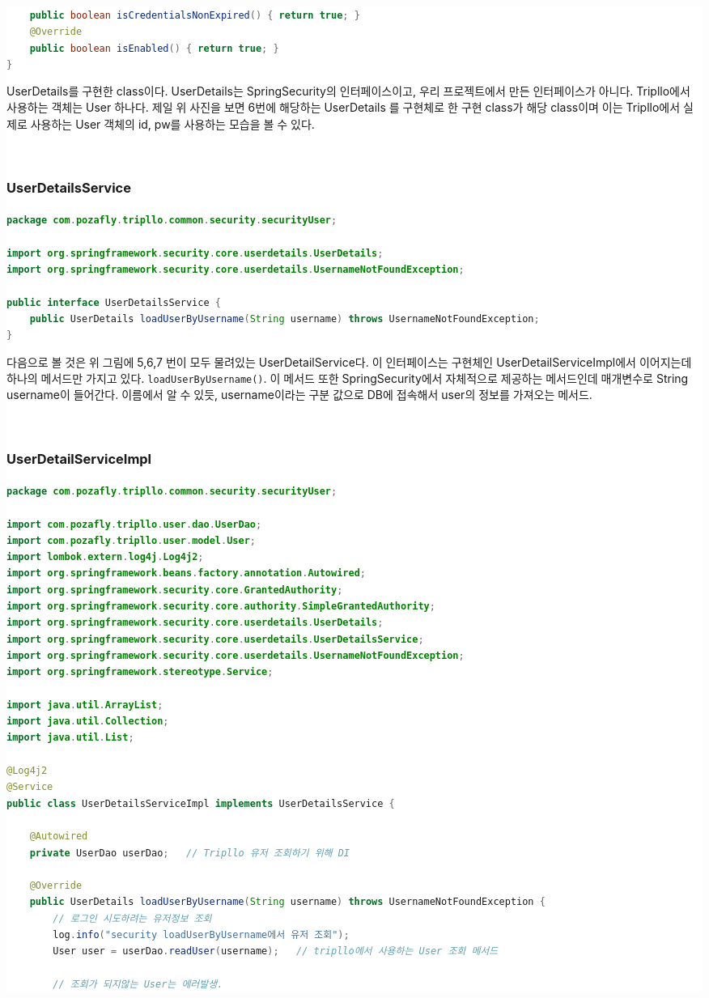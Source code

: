 ```java
    public boolean isCredentialsNonExpired() { return true; }
    @Override
    public boolean isEnabled() { return true; }
}

```

UserDetails를 구현한 class이다. UserDetails는 SpringSecurity의 인터페이스이고, 우리 프로젝트에서 만든 인터페이스가 아니다. Tripllo에서 사용하는 객체는 User 하나다. 제일 위 사진을 보면 6번에 해당하는 UserDetails 를 구현체로 한 구현 class가 해당 class이며 이는 Tripllo에서 실제로 사용하는 User 객체의 id, pw를 사용하는 모습을 볼 수 있다.

<br/>

### UserDetailsService

```java
package com.pozafly.tripllo.common.security.securityUser;

import org.springframework.security.core.userdetails.UserDetails;
import org.springframework.security.core.userdetails.UsernameNotFoundException;

public interface UserDetailsService {
    public UserDetails loadUserByUsername(String username) throws UsernameNotFoundException;
}
```

다음으로 볼 것은 위 그림에 5,6,7 번이 모두 물려있는 UserDetailService다. 이 인터페이스는 구현체인 UserDetailServiceImpl에서 이어지는데 하나의 메서드만 가지고 있다. `loadUserByUsername()`. 이 메서드 또한 SpringSecurity에서 자체적으로 제공하는 메서드인데 매개변수로 String username이 들어간다. 이름에서 알 수 있듯, username이라는 구분 값으로 DB에 접속해서 user의 정보를 가져오는 메서드.

<br/>

### UserDetailServiceImpl

```java
package com.pozafly.tripllo.common.security.securityUser;

import com.pozafly.tripllo.user.dao.UserDao;
import com.pozafly.tripllo.user.model.User;
import lombok.extern.log4j.Log4j2;
import org.springframework.beans.factory.annotation.Autowired;
import org.springframework.security.core.GrantedAuthority;
import org.springframework.security.core.authority.SimpleGrantedAuthority;
import org.springframework.security.core.userdetails.UserDetails;
import org.springframework.security.core.userdetails.UserDetailsService;
import org.springframework.security.core.userdetails.UsernameNotFoundException;
import org.springframework.stereotype.Service;

import java.util.ArrayList;
import java.util.Collection;
import java.util.List;

@Log4j2
@Service
public class UserDetailsServiceImpl implements UserDetailsService {

    @Autowired
    private UserDao userDao;   // Tripllo 유저 조회하기 위해 DI

    @Override
    public UserDetails loadUserByUsername(String username) throws UsernameNotFoundException {
        // 로그인 시도하려는 유저정보 조회
        log.info("security loadUserByUsername에서 유저 조회");
        User user = userDao.readUser(username);   // tripllo에서 사용하는 User 조회 메서드

        // 조회가 되지않는 User는 에러발생.
```